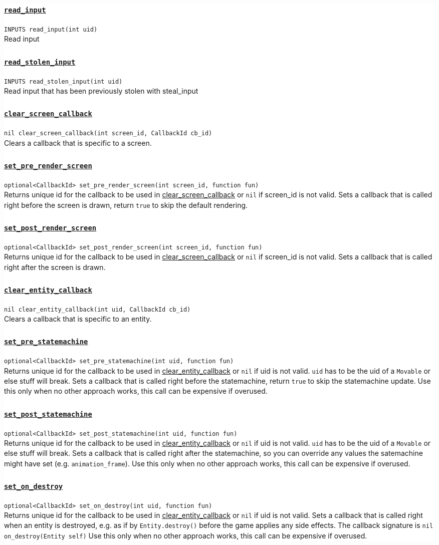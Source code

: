 ### [`read_input`](https://github.com/spelunky-fyi/overlunky/search?l=Lua&q=read_input)
`INPUTS read_input(int uid)`<br/>
Read input
### [`read_stolen_input`](https://github.com/spelunky-fyi/overlunky/search?l=Lua&q=read_stolen_input)
`INPUTS read_stolen_input(int uid)`<br/>
Read input that has been previously stolen with steal_input
### [`clear_screen_callback`](https://github.com/spelunky-fyi/overlunky/search?l=Lua&q=clear_screen_callback)
`nil clear_screen_callback(int screen_id, CallbackId cb_id)`<br/>
Clears a callback that is specific to a screen.
### [`set_pre_render_screen`](https://github.com/spelunky-fyi/overlunky/search?l=Lua&q=set_pre_render_screen)
`optional<CallbackId> set_pre_render_screen(int screen_id, function fun)`<br/>
Returns unique id for the callback to be used in [clear_screen_callback](#clear_screen_callback) or `nil` if screen_id is not valid.
Sets a callback that is called right before the screen is drawn, return `true` to skip the default rendering.
### [`set_post_render_screen`](https://github.com/spelunky-fyi/overlunky/search?l=Lua&q=set_post_render_screen)
`optional<CallbackId> set_post_render_screen(int screen_id, function fun)`<br/>
Returns unique id for the callback to be used in [clear_screen_callback](#clear_screen_callback) or `nil` if screen_id is not valid.
Sets a callback that is called right after the screen is drawn.
### [`clear_entity_callback`](https://github.com/spelunky-fyi/overlunky/search?l=Lua&q=clear_entity_callback)
`nil clear_entity_callback(int uid, CallbackId cb_id)`<br/>
Clears a callback that is specific to an entity.
### [`set_pre_statemachine`](https://github.com/spelunky-fyi/overlunky/search?l=Lua&q=set_pre_statemachine)
`optional<CallbackId> set_pre_statemachine(int uid, function fun)`<br/>
Returns unique id for the callback to be used in [clear_entity_callback](#clear_entity_callback) or `nil` if uid is not valid.
`uid` has to be the uid of a `Movable` or else stuff will break.
Sets a callback that is called right before the statemachine, return `true` to skip the statemachine update.
Use this only when no other approach works, this call can be expensive if overused.
### [`set_post_statemachine`](https://github.com/spelunky-fyi/overlunky/search?l=Lua&q=set_post_statemachine)
`optional<CallbackId> set_post_statemachine(int uid, function fun)`<br/>
Returns unique id for the callback to be used in [clear_entity_callback](#clear_entity_callback) or `nil` if uid is not valid.
`uid` has to be the uid of a `Movable` or else stuff will break.
Sets a callback that is called right after the statemachine, so you can override any values the satemachine might have set (e.g. `animation_frame`).
Use this only when no other approach works, this call can be expensive if overused.
### [`set_on_destroy`](https://github.com/spelunky-fyi/overlunky/search?l=Lua&q=set_on_destroy)
`optional<CallbackId> set_on_destroy(int uid, function fun)`<br/>
Returns unique id for the callback to be used in [clear_entity_callback](#clear_entity_callback) or `nil` if uid is not valid.
Sets a callback that is called right when an entity is destroyed, e.g. as if by `Entity.destroy()` before the game applies any side effects.
The callback signature is `nil on_destroy(Entity self)`
Use this only when no other approach works, this call can be expensive if overused.